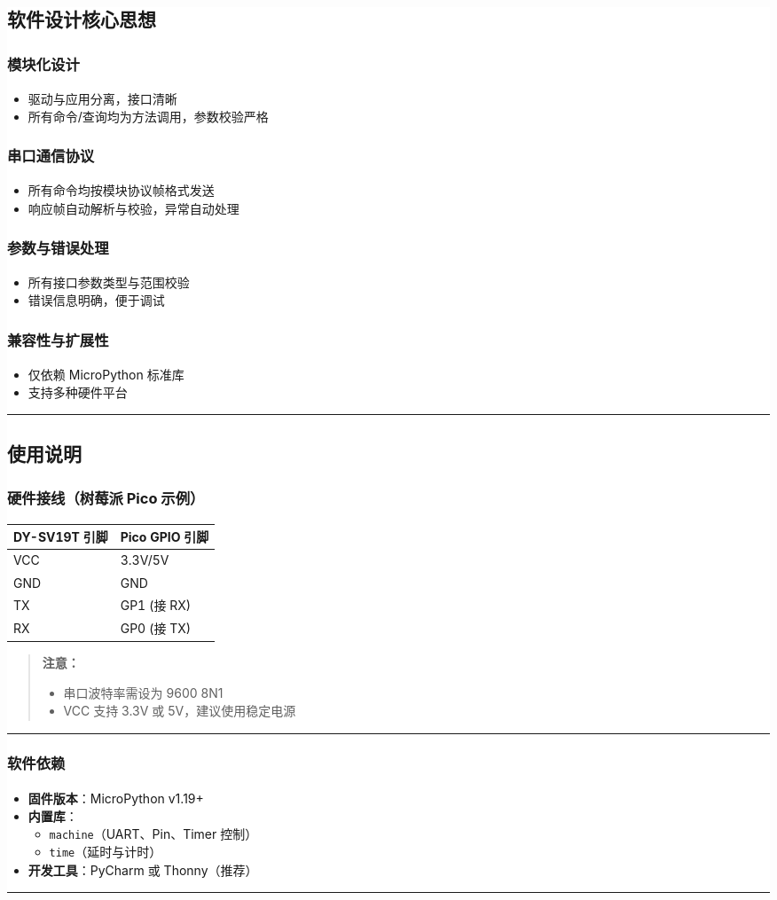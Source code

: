 
## 软件设计核心思想

### 模块化设计
- 驱动与应用分离，接口清晰
- 所有命令/查询均为方法调用，参数校验严格

### 串口通信协议
- 所有命令均按模块协议帧格式发送
- 响应帧自动解析与校验，异常自动处理

### 参数与错误处理
- 所有接口参数类型与范围校验
- 错误信息明确，便于调试

### 兼容性与扩展性
- 仅依赖 MicroPython 标准库
- 支持多种硬件平台

---

## 使用说明

### 硬件接线（树莓派 Pico 示例）

| DY-SV19T 引脚 | Pico GPIO 引脚 |
|---------------|----------------|
| VCC           | 3.3V/5V        |
| GND           | GND            |
| TX            | GP1 (接 RX)    |
| RX            | GP0 (接 TX)    |

> **注意：**
> - 串口波特率需设为 9600 8N1
> - VCC 支持 3.3V 或 5V，建议使用稳定电源

---

### 软件依赖

- **固件版本**：MicroPython v1.19+
- **内置库**：
  - `machine`（UART、Pin、Timer 控制）
  - `time`（延时与计时）
- **开发工具**：PyCharm 或 Thonny（推荐）

---
